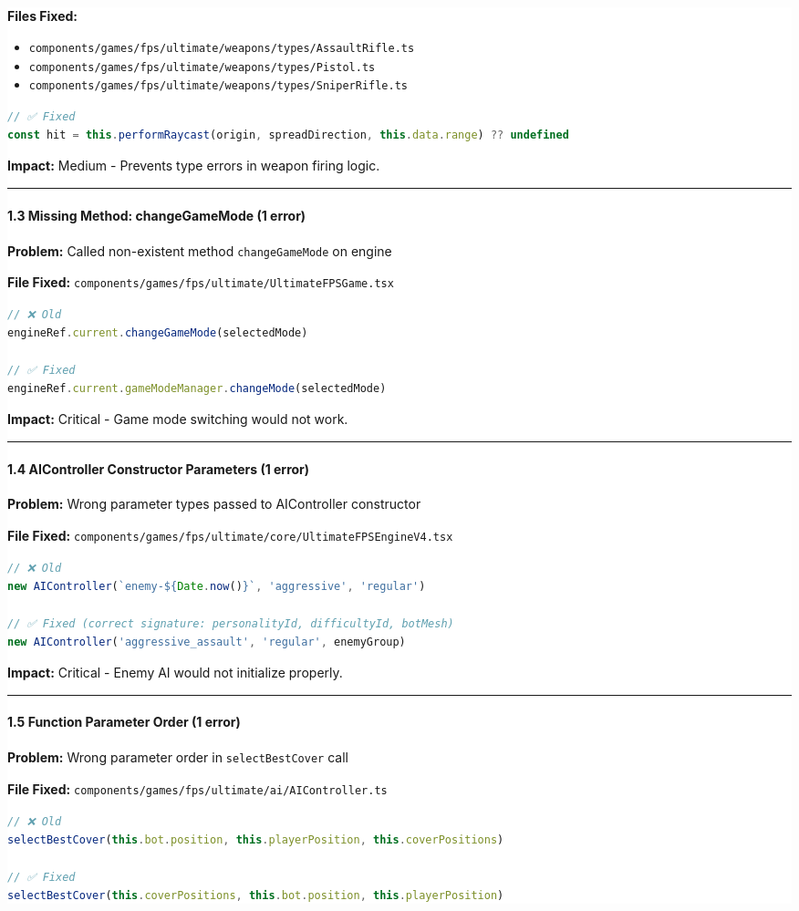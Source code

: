 **Files Fixed:**
- `components/games/fps/ultimate/weapons/types/AssaultRifle.ts`
- `components/games/fps/ultimate/weapons/types/Pistol.ts`
- `components/games/fps/ultimate/weapons/types/SniperRifle.ts`

```typescript
// ✅ Fixed
const hit = this.performRaycast(origin, spreadDirection, this.data.range) ?? undefined
```

**Impact:** Medium - Prevents type errors in weapon firing logic.

---

#### 1.3 Missing Method: changeGameMode (1 error)
**Problem:** Called non-existent method `changeGameMode` on engine

**File Fixed:** `components/games/fps/ultimate/UltimateFPSGame.tsx`

```typescript
// ❌ Old
engineRef.current.changeGameMode(selectedMode)

// ✅ Fixed
engineRef.current.gameModeManager.changeMode(selectedMode)
```

**Impact:** Critical - Game mode switching would not work.

---

#### 1.4 AIController Constructor Parameters (1 error)
**Problem:** Wrong parameter types passed to AIController constructor

**File Fixed:** `components/games/fps/ultimate/core/UltimateFPSEngineV4.tsx`

```typescript
// ❌ Old
new AIController(`enemy-${Date.now()}`, 'aggressive', 'regular')

// ✅ Fixed (correct signature: personalityId, difficultyId, botMesh)
new AIController('aggressive_assault', 'regular', enemyGroup)
```

**Impact:** Critical - Enemy AI would not initialize properly.

---

#### 1.5 Function Parameter Order (1 error)
**Problem:** Wrong parameter order in `selectBestCover` call

**File Fixed:** `components/games/fps/ultimate/ai/AIController.ts`

```typescript
// ❌ Old
selectBestCover(this.bot.position, this.playerPosition, this.coverPositions)

// ✅ Fixed
selectBestCover(this.coverPositions, this.bot.position, this.playerPosition)
```
